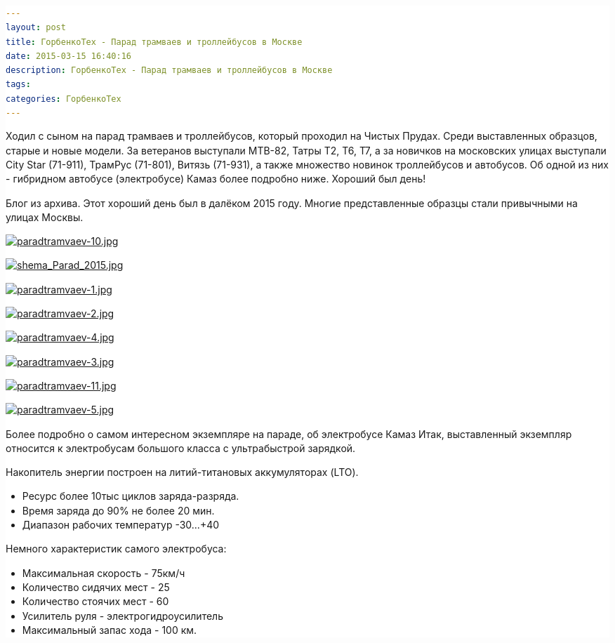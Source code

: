 ```yaml
---
layout: post
title: ГорбенкоТех - Парад трамваев и троллейбусов в Москве
date: 2015-03-15 16:40:16
description: ГорбенкоТех - Парад трамваев и троллейбусов в Москве
tags: 
categories: ГорбенкоТех
---
```


Ходил с сыном на парад трамваев и троллейбусов, который проходил на Чистых Прудах. Среди выставленных образцов, старые и новые модели. За ветеранов выступали MTB-82, Татры T2, T6, T7, а за новичков на московских улицах выступали City Star (71-911), ТрамРус (71-801), Витязь (71-931), а также множество новинок троллейбусов и автобусов. Об одной из них - гибридном автобусе (электробусе) Камаз более подробно ниже. Хороший был день!

Блог из архива. Этот хороший день был в далёком 2015 году. Многие представленные образцы стали привычными на улицах Москвы.

<a href="https://fotki.yandex.ru/next/users/roman-gorbenko/album/160207/view/690170" target="_blank"><img title="paradtramvaev-10.jpg" src="https://img-fotki.yandex.ru/get/6743/18471615.77/0_a87fa_cb285d87_L.jpg" alt="paradtramvaev-10.jpg" width="500" height="375" border="0" /></a>

<a href="https://fotki.yandex.ru/next/users/roman-gorbenko/album/160207/view/690176" target="_blank"><img title="shema_Parad_2015.jpg" src="https://img-fotki.yandex.ru/get/15575/18471615.77/0_a8800_3bf6e58_L.jpg" alt="shema_Parad_2015.jpg" width="500" height="500" border="0" /></a>

<a href="https://fotki.yandex.ru/next/users/roman-gorbenko/album/160207/view/690161" target="_blank"><img title="paradtramvaev-1.jpg" src="https://img-fotki.yandex.ru/get/16138/18471615.77/0_a87f1_b0289829_L.jpg" alt="paradtramvaev-1.jpg" width="500" height="375" border="0" /></a>

<a href="https://fotki.yandex.ru/next/users/roman-gorbenko/album/160207/view/690162" target="_blank"><img title="paradtramvaev-2.jpg" src="https://img-fotki.yandex.ru/get/5100/18471615.77/0_a87f2_8f22777f_L.jpg" alt="paradtramvaev-2.jpg" width="375" height="500" border="0" /></a>

<a href="https://fotki.yandex.ru/next/users/roman-gorbenko/album/160207/view/690164" target="_blank"><img title="paradtramvaev-4.jpg" src="https://img-fotki.yandex.ru/get/4603/18471615.77/0_a87f4_16a907a1_L.jpg" alt="paradtramvaev-4.jpg" width="325" height="500" border="0" /></a>

<a href="https://fotki.yandex.ru/next/users/roman-gorbenko/album/160207/view/690163" target="_blank"><img title="paradtramvaev-3.jpg" src="https://img-fotki.yandex.ru/get/5107/18471615.77/0_a87f3_69139804_L.jpg" alt="paradtramvaev-3.jpg" width="375" height="500" border="0" /></a>

<a href="https://fotki.yandex.ru/next/users/roman-gorbenko/album/160207/view/690171" target="_blank"><img title="paradtramvaev-11.jpg" src="https://img-fotki.yandex.ru/get/5111/18471615.77/0_a87fb_c86e0e13_L.jpg" alt="paradtramvaev-11.jpg" width="375" height="500" border="0" /></a>

<a href="https://fotki.yandex.ru/next/users/roman-gorbenko/album/160207/view/690165" target="_blank"><img title="paradtramvaev-5.jpg" src="https://img-fotki.yandex.ru/get/34/18471615.77/0_a87f5_3662cd23_L.jpg" alt="paradtramvaev-5.jpg" width="500" height="375" border="0" /></a>

Более подробно о самом интересном экземпляре на параде, об электробусе Камаз
Итак, выставленный экземпляр  относится к электробусам большого класса с ультрабыстрой зарядкой.

Накопитель энергии построен на литий-титановых аккумуляторах (LTO).
- Ресурс более 10тыс циклов заряда-разряда.
- Время заряда до 90% не более 20 мин.
- Диапазон рабочих температур -30...+40

Немного характеристик самого электробуса:

- Максимальная скорость - 75км/ч
- Количество сидячих мест - 25
- Количество стоячих мест - 60
- Усилитель руля - электрогидроусилитель
- Максимальный запас хода - 100 км.


